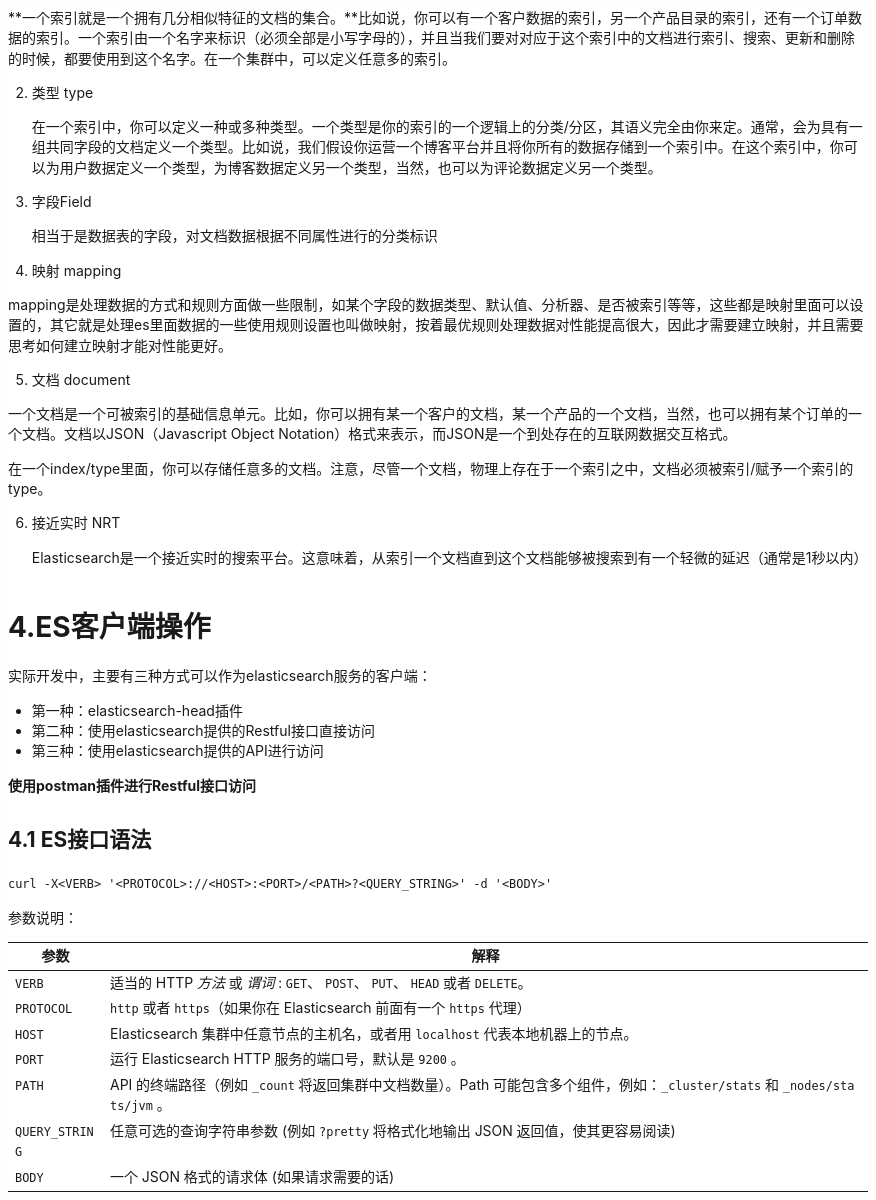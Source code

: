   **一个索引就是一个拥有几分相似特征的文档的集合。**比如说，你可以有一个客户数据的索引，另一个产品目录的索引，还有一个订单数据的索引。一个索引由一个名字来标识（必须全部是小写字母的），并且当我们要对对应于这个索引中的文档进行索引、搜索、更新和删除的时候，都要使用到这个名字。在一个集群中，可以定义任意多的索引。

2. 类型 type

   在一个索引中，你可以定义一种或多种类型。一个类型是你的索引的一个逻辑上的分类/分区，其语义完全由你来定。通常，会为具有一组共同字段的文档定义一个类型。比如说，我们假设你运营一个博客平台并且将你所有的数据存储到一个索引中。在这个索引中，你可以为用户数据定义一个类型，为博客数据定义另一个类型，当然，也可以为评论数据定义另一个类型。

3. 字段Field

   相当于是数据表的字段，对文档数据根据不同属性进行的分类标识

4.  映射 mapping

   mapping是处理数据的方式和规则方面做一些限制，如某个字段的数据类型、默认值、分析器、是否被索引等等，这些都是映射里面可以设置的，其它就是处理es里面数据的一些使用规则设置也叫做映射，按着最优规则处理数据对性能提高很大，因此才需要建立映射，并且需要思考如何建立映射才能对性能更好。

5.  文档 document

   一个文档是一个可被索引的基础信息单元。比如，你可以拥有某一个客户的文档，某一个产品的一个文档，当然，也可以拥有某个订单的一个文档。文档以JSON（Javascript Object Notation）格式来表示，而JSON是一个到处存在的互联网数据交互格式。

   在一个index/type里面，你可以存储任意多的文档。注意，尽管一个文档，物理上存在于一个索引之中，文档必须被索引/赋予一个索引的type。

6. 接近实时 NRT

   Elasticsearch是一个接近实时的搜索平台。这意味着，从索引一个文档直到这个文档能够被搜索到有一个轻微的延迟（通常是1秒以内）

# 4.ES客户端操作

实际开发中，主要有三种方式可以作为elasticsearch服务的客户端：

- 第一种：elasticsearch-head插件
- 第二种：使用elasticsearch提供的Restful接口直接访问
- 第三种：使用elasticsearch提供的API进行访问

**使用postman插件进行Restful接口访问**

## 4.1 ES接口语法

```
curl -X<VERB> '<PROTOCOL>://<HOST>:<PORT>/<PATH>?<QUERY_STRING>' -d '<BODY>'
```

参数说明：

| 参数           | 解释                                                         |
| -------------- | ------------------------------------------------------------ |
| `VERB`         | 适当的 HTTP *方法* 或 *谓词* : `GET`、 `POST`、 `PUT`、 `HEAD` 或者 `DELETE`。 |
| `PROTOCOL`     | `http` 或者 `https`（如果你在 Elasticsearch 前面有一个 `https` 代理） |
| `HOST`         | Elasticsearch 集群中任意节点的主机名，或者用 `localhost` 代表本地机器上的节点。 |
| `PORT`         | 运行 Elasticsearch HTTP 服务的端口号，默认是 `9200` 。       |
| `PATH`         | API 的终端路径（例如 `_count` 将返回集群中文档数量）。Path 可能包含多个组件，例如：`_cluster/stats` 和 `_nodes/stats/jvm` 。 |
| `QUERY_STRING` | 任意可选的查询字符串参数 (例如 `?pretty` 将格式化地输出 JSON 返回值，使其更容易阅读) |
| `BODY`         | 一个 JSON 格式的请求体 (如果请求需要的话)                    |
